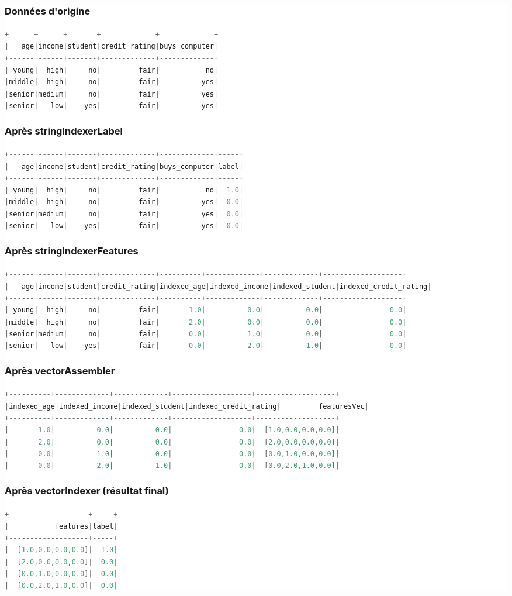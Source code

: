 ### Données d'origine
```scala
+------+------+-------+-------------+-------------+
|   age|income|student|credit_rating|buys_computer|
+------+------+-------+-------------+-------------+
| young|  high|     no|         fair|           no|
|middle|  high|     no|         fair|          yes|
|senior|medium|     no|         fair|          yes|
|senior|   low|    yes|         fair|          yes|
```

### Après stringIndexerLabel
```scala
+------+------+-------+-------------+-------------+-----+
|   age|income|student|credit_rating|buys_computer|label|
+------+------+-------+-------------+-------------+-----+
| young|  high|     no|         fair|           no|  1.0|
|middle|  high|     no|         fair|          yes|  0.0|
|senior|medium|     no|         fair|          yes|  0.0|
|senior|   low|    yes|         fair|          yes|  0.0|
```

### Après stringIndexerFeatures
```scala
+------+------+-------+-------------+----------+-------------+-------------+-------------------+
|   age|income|student|credit_rating|indexed_age|indexed_income|indexed_student|indexed_credit_rating|
+------+------+-------+-------------+----------+-------------+-------------+-------------------+
| young|  high|     no|         fair|       1.0|          0.0|          0.0|                0.0|
|middle|  high|     no|         fair|       2.0|          0.0|          0.0|                0.0|
|senior|medium|     no|         fair|       0.0|          1.0|          0.0|                0.0|
|senior|   low|    yes|         fair|       0.0|          2.0|          1.0|                0.0|
```

### Après vectorAssembler
```scala
+----------+-------------+-------------+-------------------+-------------------+
|indexed_age|indexed_income|indexed_student|indexed_credit_rating|         featuresVec|
+----------+-------------+-------------+-------------------+-------------------+
|       1.0|          0.0|          0.0|                0.0|  [1.0,0.0,0.0,0.0]|
|       2.0|          0.0|          0.0|                0.0|  [2.0,0.0,0.0,0.0]|
|       0.0|          1.0|          0.0|                0.0|  [0.0,1.0,0.0,0.0]|
|       0.0|          2.0|          1.0|                0.0|  [0.0,2.0,1.0,0.0]|
```

### Après vectorIndexer (résultat final)
```scala
+-------------------+-----+
|           features|label|
+-------------------+-----+
|  [1.0,0.0,0.0,0.0]|  1.0|
|  [2.0,0.0,0.0,0.0]|  0.0|
|  [0.0,1.0,0.0,0.0]|  0.0|
|  [0.0,2.0,1.0,0.0]|  0.0|
```
